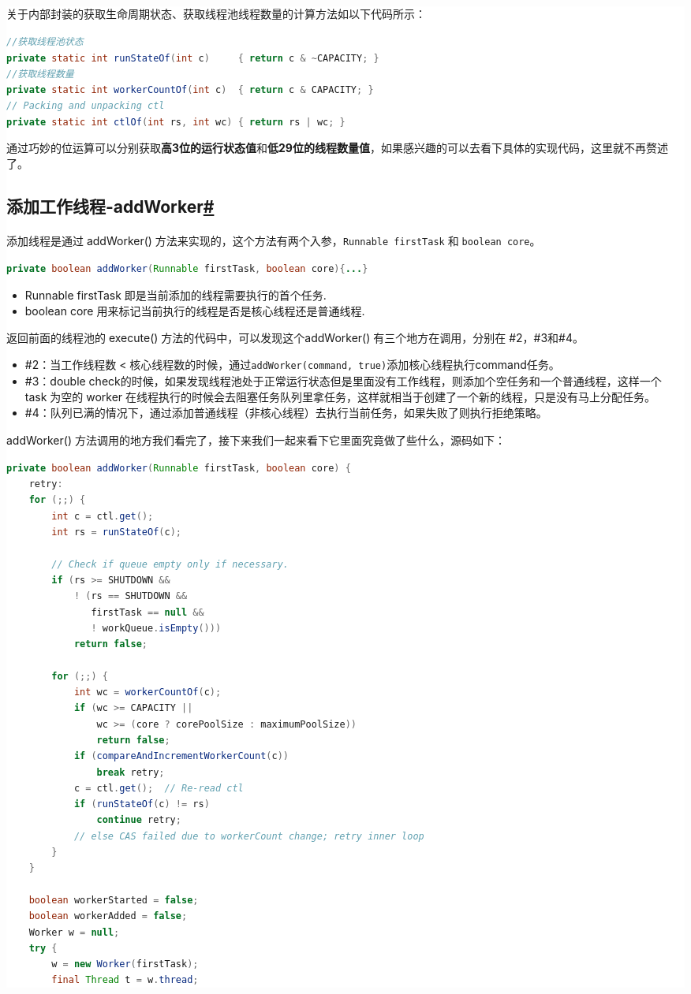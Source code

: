 关于内部封装的获取生命周期状态、获取线程池线程数量的计算方法如以下代码所示：

```java
//获取线程池状态
private static int runStateOf(int c)     { return c & ~CAPACITY; }
//获取线程数量
private static int workerCountOf(int c)  { return c & CAPACITY; }
// Packing and unpacking ctl
private static int ctlOf(int rs, int wc) { return rs | wc; }
```

通过巧妙的位运算可以分别获取**高3位的运行状态值**和**低29位的线程数量值**，如果感兴趣的可以去看下具体的实现代码，这里就不再赘述了。

## 添加工作线程-addWorker[#](https://www.cnblogs.com/jajian/p/11442929.html#添加工作线程-addworker)

添加线程是通过 addWorker() 方法来实现的，这个方法有两个入参，`Runnable firstTask` 和 `boolean core`。

```java
private boolean addWorker(Runnable firstTask, boolean core){...}
```

- Runnable firstTask 即是当前添加的线程需要执行的首个任务.
- boolean core 用来标记当前执行的线程是否是核心线程还是普通线程.

返回前面的线程池的 execute() 方法的代码中，可以发现这个addWorker() 有三个地方在调用，分别在 #2，#3和#4。

- \#2：当工作线程数 < 核心线程数的时候，通过`addWorker(command, true)`添加核心线程执行command任务。
- \#3：double check的时候，如果发现线程池处于正常运行状态但是里面没有工作线程，则添加个空任务和一个普通线程，这样一个 task 为空的 worker 在线程执行的时候会去阻塞任务队列里拿任务，这样就相当于创建了一个新的线程，只是没有马上分配任务。
- \#4：队列已满的情况下，通过添加普通线程（非核心线程）去执行当前任务，如果失败了则执行拒绝策略。

addWorker() 方法调用的地方我们看完了，接下来我们一起来看下它里面究竟做了些什么，源码如下：

```java
private boolean addWorker(Runnable firstTask, boolean core) {
    retry:
    for (;;) {
        int c = ctl.get();
        int rs = runStateOf(c);

        // Check if queue empty only if necessary.
        if (rs >= SHUTDOWN &&
            ! (rs == SHUTDOWN &&
               firstTask == null &&
               ! workQueue.isEmpty()))
            return false;

        for (;;) {
            int wc = workerCountOf(c);
            if (wc >= CAPACITY ||
                wc >= (core ? corePoolSize : maximumPoolSize))
                return false;
            if (compareAndIncrementWorkerCount(c))
                break retry;
            c = ctl.get();  // Re-read ctl
            if (runStateOf(c) != rs)
                continue retry;
            // else CAS failed due to workerCount change; retry inner loop
        }
    }

    boolean workerStarted = false;
    boolean workerAdded = false;
    Worker w = null;
    try {
        w = new Worker(firstTask);
        final Thread t = w.thread;
```